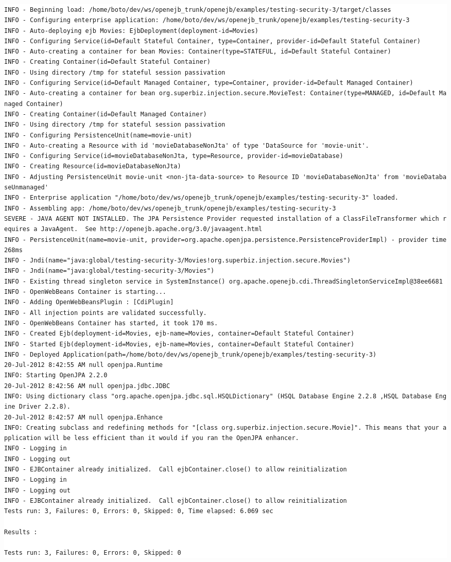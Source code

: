     INFO - Beginning load: /home/boto/dev/ws/openejb_trunk/openejb/examples/testing-security-3/target/classes
    INFO - Configuring enterprise application: /home/boto/dev/ws/openejb_trunk/openejb/examples/testing-security-3
    INFO - Auto-deploying ejb Movies: EjbDeployment(deployment-id=Movies)
    INFO - Configuring Service(id=Default Stateful Container, type=Container, provider-id=Default Stateful Container)
    INFO - Auto-creating a container for bean Movies: Container(type=STATEFUL, id=Default Stateful Container)
    INFO - Creating Container(id=Default Stateful Container)
    INFO - Using directory /tmp for stateful session passivation
    INFO - Configuring Service(id=Default Managed Container, type=Container, provider-id=Default Managed Container)
    INFO - Auto-creating a container for bean org.superbiz.injection.secure.MovieTest: Container(type=MANAGED, id=Default Managed Container)
    INFO - Creating Container(id=Default Managed Container)
    INFO - Using directory /tmp for stateful session passivation
    INFO - Configuring PersistenceUnit(name=movie-unit)
    INFO - Auto-creating a Resource with id 'movieDatabaseNonJta' of type 'DataSource for 'movie-unit'.
    INFO - Configuring Service(id=movieDatabaseNonJta, type=Resource, provider-id=movieDatabase)
    INFO - Creating Resource(id=movieDatabaseNonJta)
    INFO - Adjusting PersistenceUnit movie-unit <non-jta-data-source> to Resource ID 'movieDatabaseNonJta' from 'movieDatabaseUnmanaged'
    INFO - Enterprise application "/home/boto/dev/ws/openejb_trunk/openejb/examples/testing-security-3" loaded.
    INFO - Assembling app: /home/boto/dev/ws/openejb_trunk/openejb/examples/testing-security-3
    SEVERE - JAVA AGENT NOT INSTALLED. The JPA Persistence Provider requested installation of a ClassFileTransformer which requires a JavaAgent.  See http://openejb.apache.org/3.0/javaagent.html
    INFO - PersistenceUnit(name=movie-unit, provider=org.apache.openjpa.persistence.PersistenceProviderImpl) - provider time 268ms
    INFO - Jndi(name="java:global/testing-security-3/Movies!org.superbiz.injection.secure.Movies")
    INFO - Jndi(name="java:global/testing-security-3/Movies")
    INFO - Existing thread singleton service in SystemInstance() org.apache.openejb.cdi.ThreadSingletonServiceImpl@38ee6681
    INFO - OpenWebBeans Container is starting...
    INFO - Adding OpenWebBeansPlugin : [CdiPlugin]
    INFO - All injection points are validated successfully.
    INFO - OpenWebBeans Container has started, it took 170 ms.
    INFO - Created Ejb(deployment-id=Movies, ejb-name=Movies, container=Default Stateful Container)
    INFO - Started Ejb(deployment-id=Movies, ejb-name=Movies, container=Default Stateful Container)
    INFO - Deployed Application(path=/home/boto/dev/ws/openejb_trunk/openejb/examples/testing-security-3)
    20-Jul-2012 8:42:55 AM null openjpa.Runtime
    INFO: Starting OpenJPA 2.2.0
    20-Jul-2012 8:42:56 AM null openjpa.jdbc.JDBC
    INFO: Using dictionary class "org.apache.openjpa.jdbc.sql.HSQLDictionary" (HSQL Database Engine 2.2.8 ,HSQL Database Engine Driver 2.2.8).
    20-Jul-2012 8:42:57 AM null openjpa.Enhance
    INFO: Creating subclass and redefining methods for "[class org.superbiz.injection.secure.Movie]". This means that your application will be less efficient than it would if you ran the OpenJPA enhancer.
    INFO - Logging in
    INFO - Logging out
    INFO - EJBContainer already initialized.  Call ejbContainer.close() to allow reinitialization
    INFO - Logging in
    INFO - Logging out
    INFO - EJBContainer already initialized.  Call ejbContainer.close() to allow reinitialization
    Tests run: 3, Failures: 0, Errors: 0, Skipped: 0, Time elapsed: 6.069 sec

    Results :

    Tests run: 3, Failures: 0, Errors: 0, Skipped: 0

